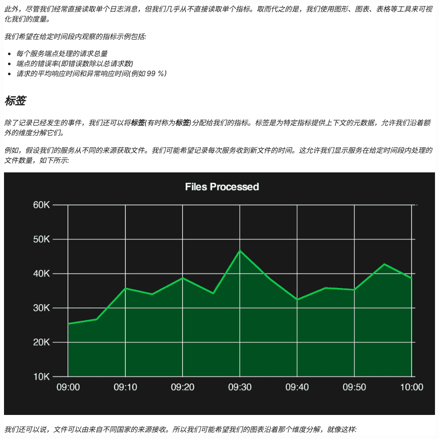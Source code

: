 *此外，尽管我们经常直接读取单个日志消息，但我们几乎从不直接读取单个指标。取而代之的是，我们使用图形、图表、表格等工具来可视化我们的度量。*

*我们希望在给定时间段内观察的指标示例包括:*

*   *每个服务端点处理的请求总量*
*   *端点的错误率(即错误数除以总请求数)*
*   *请求的平均响应时间和异常响应时间(例如 99 %)*

## *标签*

*除了记录已经发生的事件，我们还可以将**标签**(有时称为**标签**)分配给我们的指标。标签是为特定指标提供上下文的元数据，允许我们沿着额外的维度分解它们。*

*例如，假设我们的服务从不同的来源获取文件。我们可能希望记录每次服务收到新文件的时间。这允许我们显示服务在给定时间段内处理的文件数量，如下所示:*

*![](img/2b18d4da3df2317d59d10a968c4dfeb4.png)*

*我们还可以说，文件可以由来自不同国家的来源接收。所以我们可能希望我们的图表沿着那个维度分解，就像这样:*
